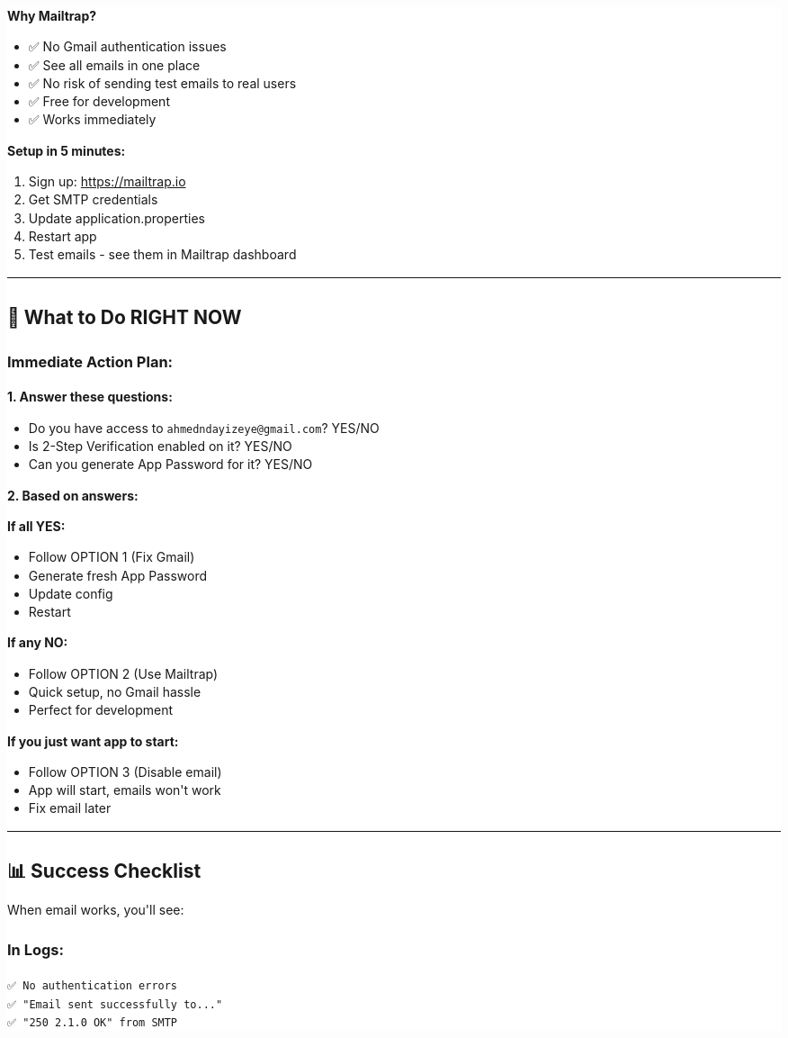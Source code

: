 **Why Mailtrap?**
- ✅ No Gmail authentication issues
- ✅ See all emails in one place
- ✅ No risk of sending test emails to real users
- ✅ Free for development
- ✅ Works immediately

**Setup in 5 minutes:**
1. Sign up: https://mailtrap.io
2. Get SMTP credentials
3. Update application.properties
4. Restart app
5. Test emails - see them in Mailtrap dashboard

---

## 🚀 What to Do RIGHT NOW

### Immediate Action Plan:

**1. Answer these questions:**
   - Do you have access to `ahmedndayizeye@gmail.com`? YES/NO
   - Is 2-Step Verification enabled on it? YES/NO
   - Can you generate App Password for it? YES/NO

**2. Based on answers:**

**If all YES:**
- Follow OPTION 1 (Fix Gmail)
- Generate fresh App Password
- Update config
- Restart

**If any NO:**
- Follow OPTION 2 (Use Mailtrap)
- Quick setup, no Gmail hassle
- Perfect for development

**If you just want app to start:**
- Follow OPTION 3 (Disable email)
- App will start, emails won't work
- Fix email later

---

## 📊 Success Checklist

When email works, you'll see:

### In Logs:
```
✅ No authentication errors
✅ "Email sent successfully to..."
✅ "250 2.1.0 OK" from SMTP
```
